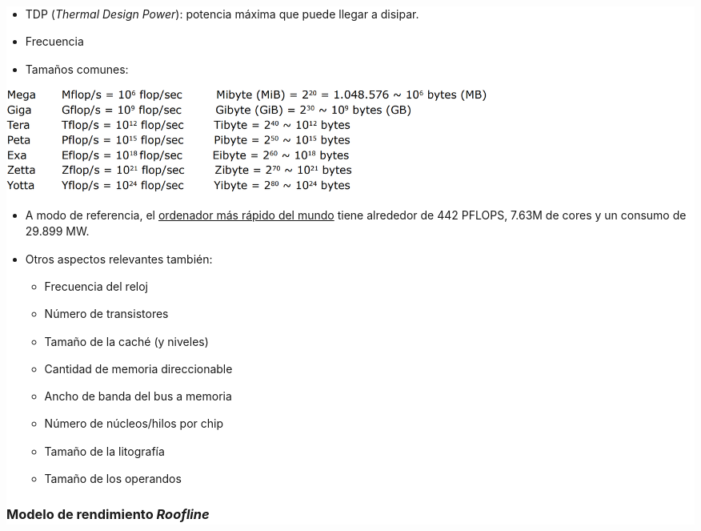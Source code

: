   - TDP (*Thermal Design Power*): potencia máxima que puede llegar a disipar.
  
  - Frecuencia

- Tamaños comunes:

<img title="" src="assets/medidas.png" alt="" data-align="center" width="600">

- A modo de referencia, el [ordenador más rápido del mundo](http://www.top500.org/) tiene alrededor de 442 PFLOPS, 7.63M de cores y un consumo de 29.899 MW.

- Otros aspectos relevantes también:
  
  - Frecuencia del reloj
  
  - Número de transistores
  
  - Tamaño de la caché (y niveles)
  
  - Cantidad de memoria direccionable
  
  - Ancho de banda del bus a memoria
  
  - Número de núcleos/hilos por chip
  
  - Tamaño de la litografía
  
  - Tamaño de los operandos

### Modelo de rendimiento *Roofline*
